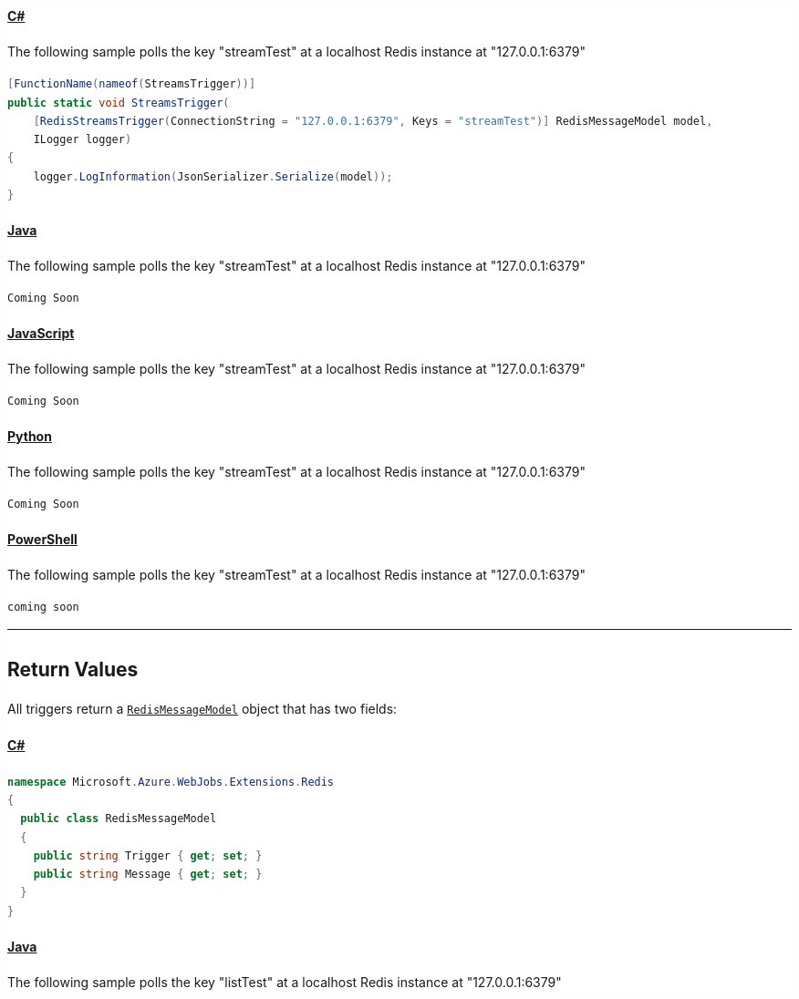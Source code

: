 #### [C#](#tab/Csharp)

The following sample polls the key "streamTest" at a localhost Redis instance at "127.0.0.1:6379"
```c#
[FunctionName(nameof(StreamsTrigger))]
public static void StreamsTrigger(
    [RedisStreamsTrigger(ConnectionString = "127.0.0.1:6379", Keys = "streamTest")] RedisMessageModel model,
    ILogger logger)
{
    logger.LogInformation(JsonSerializer.Serialize(model));
}
```

#### [Java](#tab/Java)

The following sample polls the key "streamTest" at a localhost Redis instance at "127.0.0.1:6379"
```java
Coming Soon
```
#### [JavaScript](#tab/JavaScript)

The following sample polls the key "streamTest" at a localhost Redis instance at "127.0.0.1:6379"

```javascsript
Coming Soon
```
#### [Python](#tab/Python)

The following sample polls the key "streamTest" at a localhost Redis instance at "127.0.0.1:6379"

```python
Coming Soon
```
#### [PowerShell](#tab/Powershell)

The following sample polls the key "streamTest" at a localhost Redis instance at "127.0.0.1:6379"

```powershell
coming soon
```
---

## Return Values

All triggers return a [`RedisMessageModel`](./src/Models/RedisMessageModel.cs) object that has two fields:

#### [C#](#tab/Csharp)
```c#
namespace Microsoft.Azure.WebJobs.Extensions.Redis
{
  public class RedisMessageModel
  {
    public string Trigger { get; set; }
    public string Message { get; set; }
  }
}
```
#### [Java](#tab/Java)
The following sample polls the key "listTest" at a localhost Redis instance at "127.0.0.1:6379"
